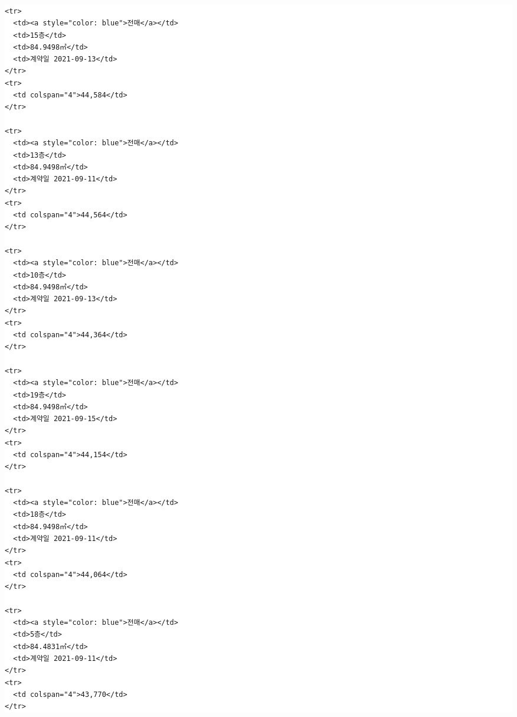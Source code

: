     <tr>
      <td><a style="color: blue">전매</a></td>
      <td>15층</td>
      <td>84.9498㎡</td>
      <td>계약일 2021-09-13</td>
    </tr>
    <tr>
      <td colspan="4">44,584</td>
    </tr>
      
    <tr>
      <td><a style="color: blue">전매</a></td>
      <td>13층</td>
      <td>84.9498㎡</td>
      <td>계약일 2021-09-11</td>
    </tr>
    <tr>
      <td colspan="4">44,564</td>
    </tr>
      
    <tr>
      <td><a style="color: blue">전매</a></td>
      <td>10층</td>
      <td>84.9498㎡</td>
      <td>계약일 2021-09-13</td>
    </tr>
    <tr>
      <td colspan="4">44,364</td>
    </tr>
      
    <tr>
      <td><a style="color: blue">전매</a></td>
      <td>19층</td>
      <td>84.9498㎡</td>
      <td>계약일 2021-09-15</td>
    </tr>
    <tr>
      <td colspan="4">44,154</td>
    </tr>
      
    <tr>
      <td><a style="color: blue">전매</a></td>
      <td>18층</td>
      <td>84.9498㎡</td>
      <td>계약일 2021-09-11</td>
    </tr>
    <tr>
      <td colspan="4">44,064</td>
    </tr>
      
    <tr>
      <td><a style="color: blue">전매</a></td>
      <td>5층</td>
      <td>84.4831㎡</td>
      <td>계약일 2021-09-11</td>
    </tr>
    <tr>
      <td colspan="4">43,770</td>
    </tr>
      